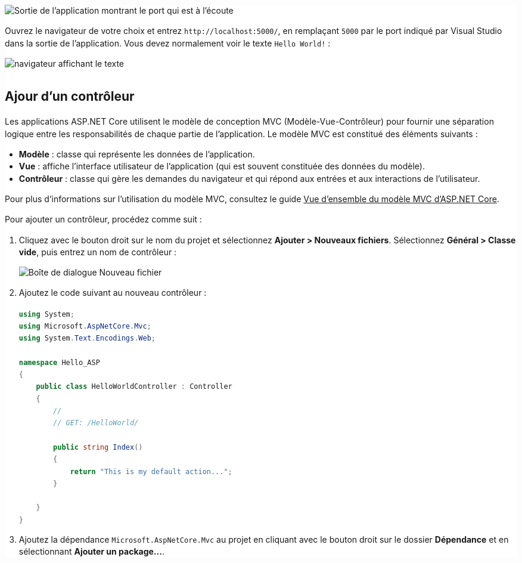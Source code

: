 ![Sortie de l’application montrant le port qui est à l’écoute](media/asp-net-core-image6.png)

Ouvrez le navigateur de votre choix et entrez `http://localhost:5000/`, en remplaçant `5000` par le port indiqué par Visual Studio dans la sortie de l’application. Vous devez normalement voir le texte `Hello World!` :

![navigateur affichant le texte](media/asp-net-core-image7.png)

## <a name="adding-a-controller"></a>Ajour d’un contrôleur

Les applications ASP.NET Core utilisent le modèle de conception MVC (Modèle-Vue-Contrôleur) pour fournir une séparation logique entre les responsabilités de chaque partie de l’application. Le modèle MVC est constitué des éléments suivants :

- **Modèle** : classe qui représente les données de l’application.
- **Vue** : affiche l’interface utilisateur de l’application (qui est souvent constituée des données du modèle).
- **Contrôleur** : classe qui gère les demandes du navigateur et qui répond aux entrées et aux interactions de l’utilisateur.

Pour plus d’informations sur l’utilisation du modèle MVC, consultez le guide [Vue d’ensemble du modèle MVC d’ASP.NET Core](https://docs.microsoft.com/aspnet/core/mvc/overview).

Pour ajouter un contrôleur, procédez comme suit :

1. Cliquez avec le bouton droit sur le nom du projet et sélectionnez **Ajouter > Nouveaux fichiers**. Sélectionnez **Général > Classe vide**, puis entrez un nom de contrôleur :

    ![Boîte de dialogue Nouveau fichier](media/asp-net-core-image8.png)

2. Ajoutez le code suivant au nouveau contrôleur :

    ```csharp
    using System;
    using Microsoft.AspNetCore.Mvc;
    using System.Text.Encodings.Web;

    namespace Hello_ASP
    {
        public class HelloWorldController : Controller
        {
            //
            // GET: /HelloWorld/

            public string Index()
            {
                return "This is my default action...";
            }

        }
    }
    ```

3. Ajoutez la dépendance `Microsoft.AspNetCore.Mvc` au projet en cliquant avec le bouton droit sur le dossier **Dépendance** et en sélectionnant **Ajouter un package...**.
